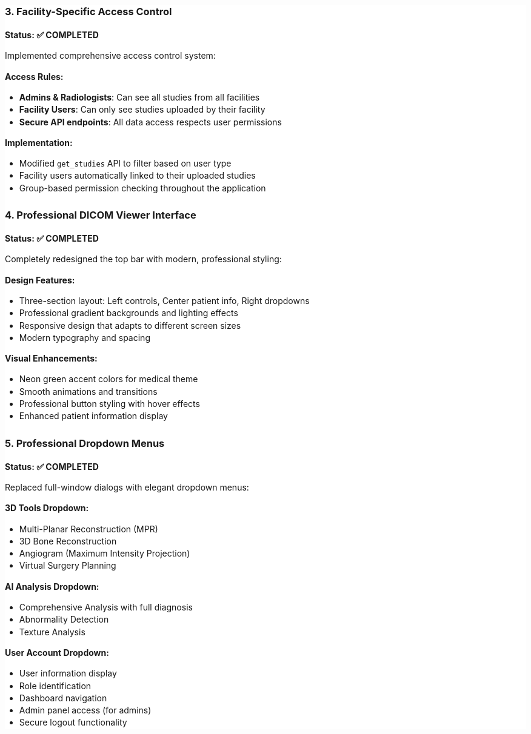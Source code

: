### 3. Facility-Specific Access Control
**Status: ✅ COMPLETED**

Implemented comprehensive access control system:

**Access Rules:**
- **Admins & Radiologists**: Can see all studies from all facilities
- **Facility Users**: Can only see studies uploaded by their facility
- **Secure API endpoints**: All data access respects user permissions

**Implementation:**
- Modified `get_studies` API to filter based on user type
- Facility users automatically linked to their uploaded studies
- Group-based permission checking throughout the application

### 4. Professional DICOM Viewer Interface
**Status: ✅ COMPLETED**

Completely redesigned the top bar with modern, professional styling:

**Design Features:**
- Three-section layout: Left controls, Center patient info, Right dropdowns
- Professional gradient backgrounds and lighting effects
- Responsive design that adapts to different screen sizes
- Modern typography and spacing

**Visual Enhancements:**
- Neon green accent colors for medical theme
- Smooth animations and transitions
- Professional button styling with hover effects
- Enhanced patient information display

### 5. Professional Dropdown Menus
**Status: ✅ COMPLETED**

Replaced full-window dialogs with elegant dropdown menus:

**3D Tools Dropdown:**
- Multi-Planar Reconstruction (MPR)
- 3D Bone Reconstruction
- Angiogram (Maximum Intensity Projection)
- Virtual Surgery Planning

**AI Analysis Dropdown:**
- Comprehensive Analysis with full diagnosis
- Abnormality Detection
- Texture Analysis

**User Account Dropdown:**
- User information display
- Role identification
- Dashboard navigation
- Admin panel access (for admins)
- Secure logout functionality
